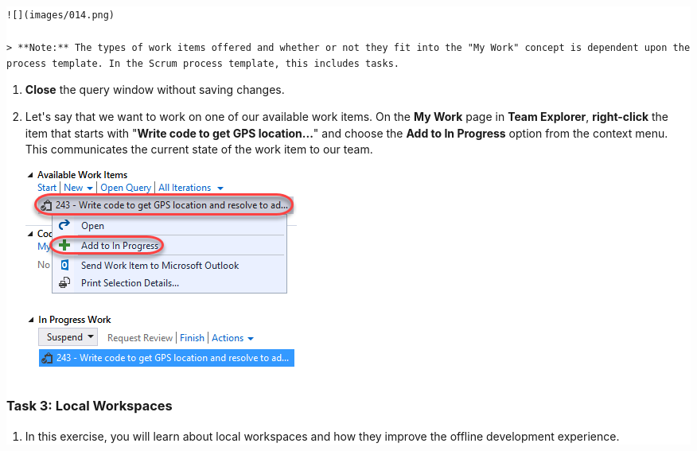     ![](images/014.png)

    > **Note:** The types of work items offered and whether or not they fit into the "My Work" concept is dependent upon the process template. In the Scrum process template, this includes tasks.

1. **Close** the query window without saving changes.

1. Let's say that we want to work on one of our available work items. On the **My Work** page in **Team Explorer**, **right-click** the item that starts with "**Write code to get GPS location...**" and choose the **Add to In Progress** option from the context menu. This communicates the current state of the work item to our team.

    ![](images/015.png)

    ![](images/016.png)

### Task 3: Local Workspaces

1. In this exercise, you will learn about local workspaces and how they improve the offline development experience.
